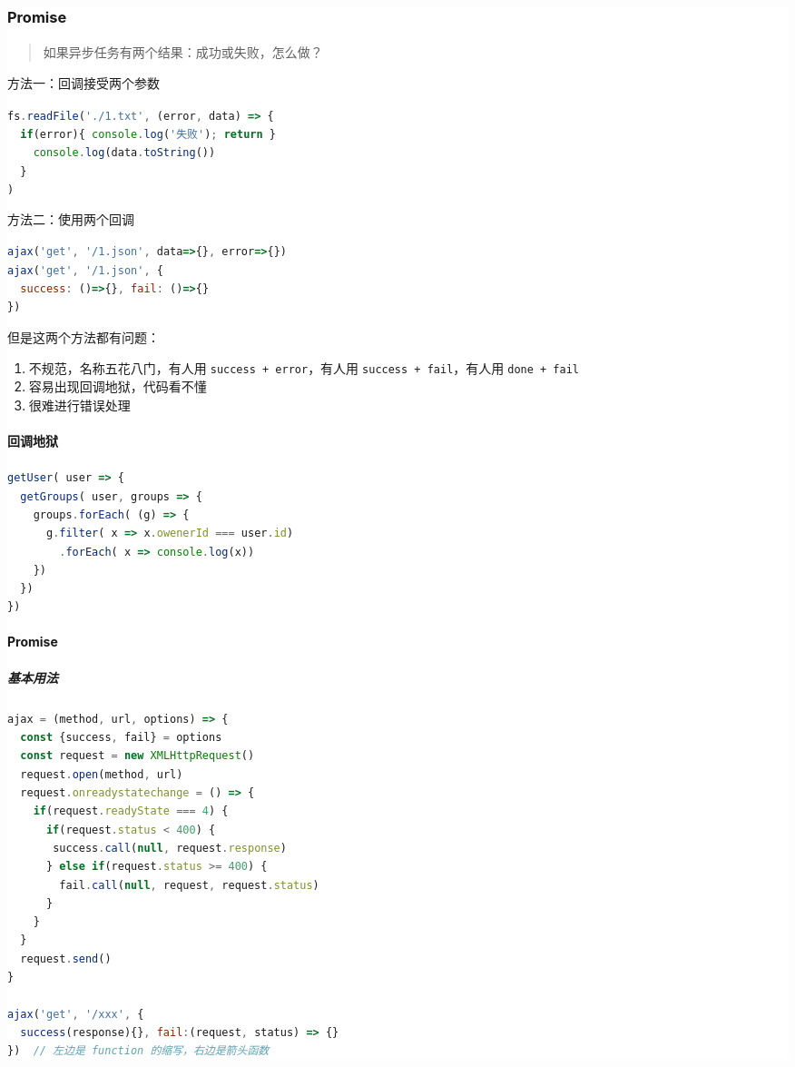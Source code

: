 ### Promise

> 如果异步任务有两个结果：成功或失败，怎么做？

方法一：回调接受两个参数

```js
fs.readFile('./1.txt', (error, data) => {
  if(error){ console.log('失败'); return }
    console.log(data.toString())
  }
)
```

方法二：使用两个回调

```js
ajax('get', '/1.json', data=>{}, error=>{})
ajax('get', '/1.json', {
  success: ()=>{}, fail: ()=>{}
})
```

但是这两个方法都有问题：

1. 不规范，名称五花八门，有人用 `success + error`，有人用 `success + fail`，有人用 `done + fail`
2. 容易出现回调地狱，代码看不懂
3. 很难进行错误处理

#### 回调地狱

```js
getUser( user => {
  getGroups( user, groups => {
    groups.forEach( (g) => {
      g.filter( x => x.owenerId === user.id)
        .forEach( x => console.log(x))
    })
  })
})
```

#### Promise

##### 基本用法

```js
ajax = (method, url, options) => {
  const {success, fail} = options
  const request = new XMLHttpRequest()
  request.open(method, url)
  request.onreadystatechange = () => {
    if(request.readyState === 4) {
      if(request.status < 400) {
       success.call(null, request.response)
      } else if(request.status >= 400) {
        fail.call(null, request, request.status)
      }
    }
  }
  request.send()
}

ajax('get', '/xxx', {
  success(response){}, fail:(request, status) => {}
})  // 左边是 function 的缩写，右边是箭头函数
```
